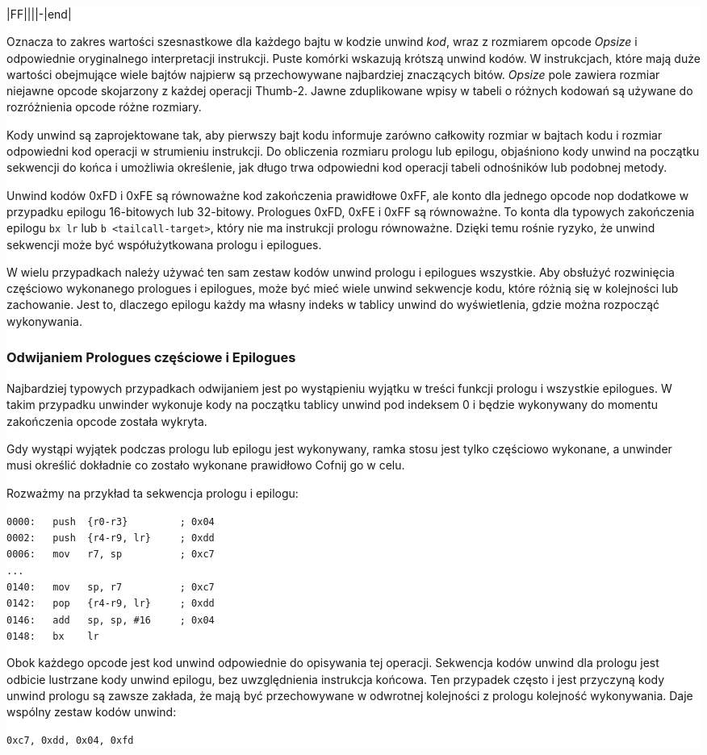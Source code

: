 |FF||||-|end|  
  
 Oznacza to zakres wartości szesnastkowe dla każdego bajtu w kodzie unwind *kod*, wraz z rozmiarem opcode *Opsize* i odpowiednie oryginalnego interpretacji instrukcji. Puste komórki wskazują krótszą unwind kodów. W instrukcjach, które mają duże wartości obejmujące wiele bajtów najpierw są przechowywane najbardziej znaczących bitów. *Opsize* pole zawiera rozmiar niejawne opcode skojarzony z każdej operacji Thumb-2. Jawne zduplikowane wpisy w tabeli o różnych kodowań są używane do rozróżnienia opcode różne rozmiary.  
  
 Kody unwind są zaprojektowane tak, aby pierwszy bajt kodu informuje zarówno całkowity rozmiar w bajtach kodu i rozmiar odpowiedni kod operacji w strumieniu instrukcji. Do obliczenia rozmiaru prologu lub epilogu, objaśniono kody unwind na początku sekwencji do końca i umożliwia określenie, jak długo trwa odpowiedni kod operacji tabeli odnośników lub podobnej metody.  
  
 Unwind kodów 0xFD i 0xFE są równoważne kod zakończenia prawidłowe 0xFF, ale konto dla jednego opcode nop dodatkowe w przypadku epilogu 16-bitowych lub 32-bitowy. Prologues 0xFD, 0xFE i 0xFF są równoważne. To konta dla typowych zakończenia epilogu `bx lr` lub `b <tailcall-target>`, który nie ma instrukcji prologu równoważne. Dzięki temu rośnie ryzyko, że unwind sekwencji może być współużytkowana prologu i epilogues.  
  
 W wielu przypadkach należy używać ten sam zestaw kodów unwind prologu i epilogues wszystkie. Aby obsłużyć rozwinięcia częściowo wykonanego prologues i epilogues, może być mieć wiele unwind sekwencje kodu, które różnią się w kolejności lub zachowanie. Jest to, dlaczego epilogu każdy ma własny indeks w tablicy unwind do wyświetlenia, gdzie można rozpocząć wykonywania.  
  
### <a name="unwinding-partial-prologues-and-epilogues"></a>Odwijaniem Prologues częściowe i Epilogues  
 Najbardziej typowych przypadkach odwijaniem jest po wystąpieniu wyjątku w treści funkcji prologu i wszystkie epilogues. W takim przypadku unwinder wykonuje kody na początku tablicy unwind pod indeksem 0 i będzie wykonywany do momentu zakończenia opcode została wykryta.  
  
 Gdy wystąpi wyjątek podczas prologu lub epilogu jest wykonywany, ramka stosu jest tylko częściowo wykonane, a unwinder musi określić dokładnie co zostało wykonane prawidłowo Cofnij go w celu.  
  
 Rozważmy na przykład ta sekwencja prologu i epilogu:  
  
```  
0000:   push  {r0-r3}         ; 0x04  
0002:   push  {r4-r9, lr}     ; 0xdd  
0006:   mov   r7, sp          ; 0xc7  
...  
0140:   mov   sp, r7          ; 0xc7  
0142:   pop   {r4-r9, lr}     ; 0xdd  
0146:   add   sp, sp, #16     ; 0x04  
0148:   bx    lr  
```  
  
 Obok każdego opcode jest kod unwind odpowiednie do opisywania tej operacji. Sekwencja kodów unwind dla prologu jest odbicie lustrzane kody unwind epilogu, bez uwzględnienia instrukcja końcowa. Ten przypadek często i jest przyczyną kody unwind prologu są zawsze zakłada, że mają być przechowywane w odwrotnej kolejności z prologu kolejność wykonywania. Daje wspólny zestaw kodów unwind:  
  
```  
0xc7, 0xdd, 0x04, 0xfd  
```  
  